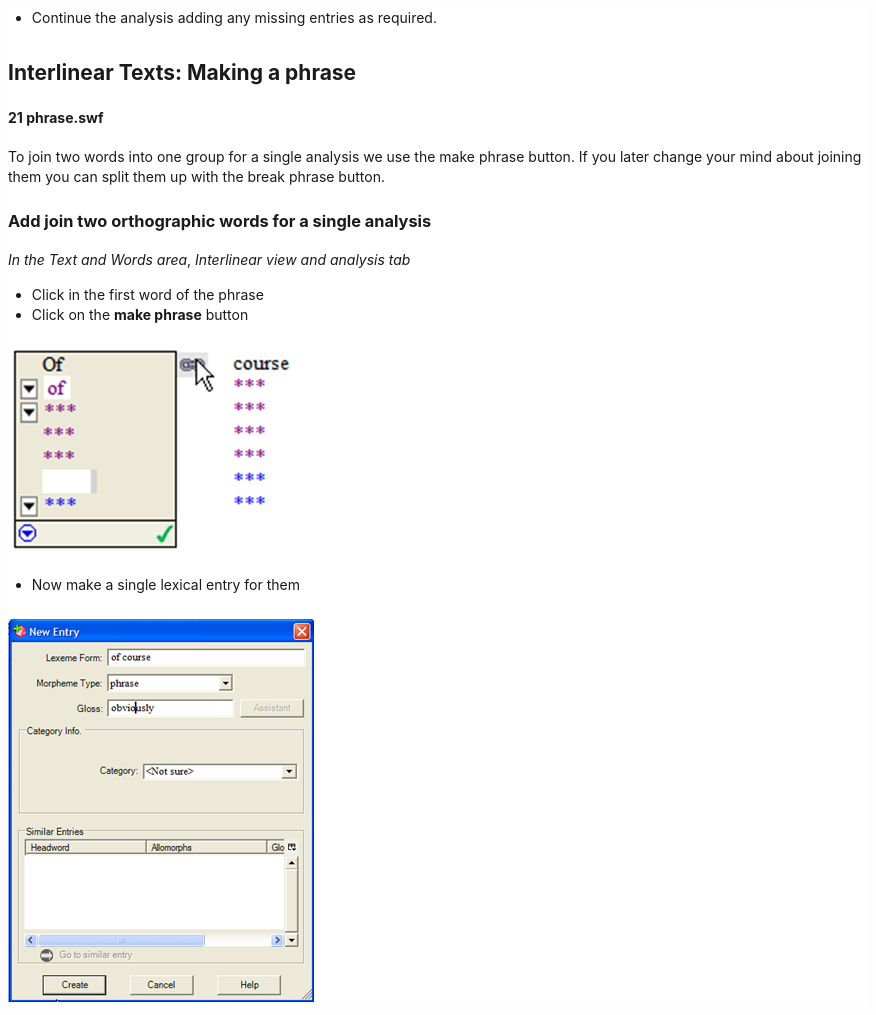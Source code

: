 -   Continue the analysis adding any missing entries as required.

## Interlinear Texts: Making a phrase

#### 21 phrase.swf

To join two words into one group for a single analysis we use the make phrase button. If you later change your mind about joining them you can split them up with the break phrase button.

### Add join two orthographic words for a single analysis

*In the Text and Words area*, *Interlinear view and analysis tab*

-   Click in the first word of the phrase
-   Click on the **make phrase** button

![](media/67477a5fe8490640e3306a043b57cf16.png)

-   Now make a single lexical entry for them

### 

![](media/f00bee68dc543db681f8883c28a50451.png)

